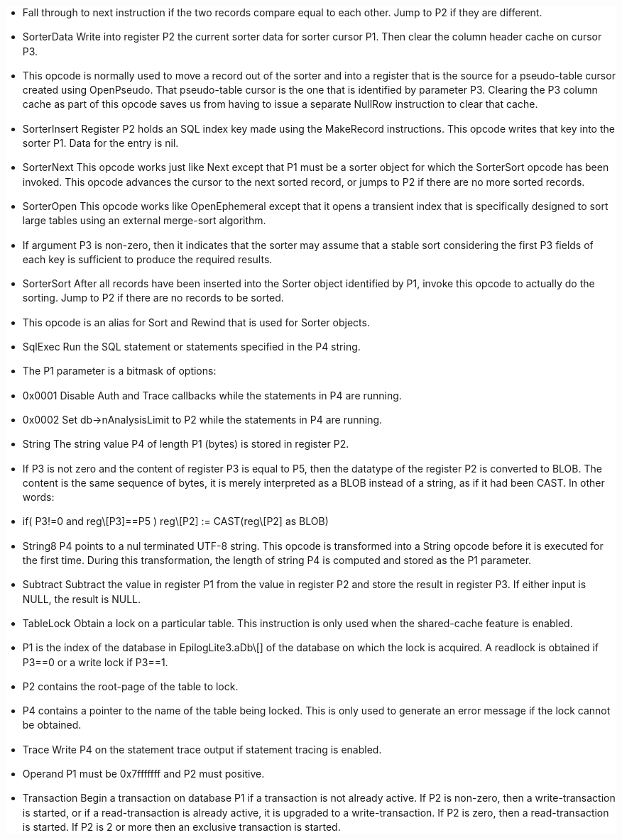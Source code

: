 -   Fall through to next instruction if the two records compare equal to each other. Jump to P2 if they are different.
-   SorterData Write into register P2 the current sorter data for sorter cursor P1. Then clear the column header cache on cursor P3.

-   This opcode is normally used to move a record out of the sorter and into a register that is the source for a pseudo-table cursor created using OpenPseudo. That pseudo-table cursor is the one that is identified by parameter P3. Clearing the P3 column cache as part of this opcode saves us from having to issue a separate NullRow instruction to clear that cache.
-   SorterInsert Register P2 holds an SQL index key made using the MakeRecord instructions. This opcode writes that key into the sorter P1. Data for the entry is nil.
-   SorterNext This opcode works just like Next except that P1 must be a sorter object for which the SorterSort opcode has been invoked. This opcode advances the cursor to the next sorted record, or jumps to P2 if there are no more sorted records.
-   SorterOpen This opcode works like OpenEphemeral except that it opens a transient index that is specifically designed to sort large tables using an external merge-sort algorithm.

-   If argument P3 is non-zero, then it indicates that the sorter may assume that a stable sort considering the first P3 fields of each key is sufficient to produce the required results.
-   SorterSort After all records have been inserted into the Sorter object identified by P1, invoke this opcode to actually do the sorting. Jump to P2 if there are no records to be sorted.

-   This opcode is an alias for Sort and Rewind that is used for Sorter objects.
-   SqlExec Run the SQL statement or statements specified in the P4 string.

-   The P1 parameter is a bitmask of options:

-   0x0001 Disable Auth and Trace callbacks while the statements in P4 are running.

-   0x0002 Set db->nAnalysisLimit to P2 while the statements in P4 are running.
-   String The string value P4 of length P1 (bytes) is stored in register P2.

-   If P3 is not zero and the content of register P3 is equal to P5, then the datatype of the register P2 is converted to BLOB. The content is the same sequence of bytes, it is merely interpreted as a BLOB instead of a string, as if it had been CAST. In other words:

-   if( P3!=0 and reg\\[P3]==P5 ) reg\\[P2] := CAST(reg\\[P2] as BLOB)
-   String8 P4 points to a nul terminated UTF-8 string. This opcode is transformed into a String opcode before it is executed for the first time. During this transformation, the length of string P4 is computed and stored as the P1 parameter.
-   Subtract Subtract the value in register P1 from the value in register P2 and store the result in register P3. If either input is NULL, the result is NULL.
-   TableLock Obtain a lock on a particular table. This instruction is only used when the shared-cache feature is enabled.

-   P1 is the index of the database in EpilogLite3.aDb\\[] of the database on which the lock is acquired. A readlock is obtained if P3==0 or a write lock if P3==1.

-   P2 contains the root-page of the table to lock.

-   P4 contains a pointer to the name of the table being locked. This is only used to generate an error message if the lock cannot be obtained.
-   Trace Write P4 on the statement trace output if statement tracing is enabled.

-   Operand P1 must be 0x7fffffff and P2 must positive.
-   Transaction Begin a transaction on database P1 if a transaction is not already active. If P2 is non-zero, then a write-transaction is started, or if a read-transaction is already active, it is upgraded to a write-transaction. If P2 is zero, then a read-transaction is started. If P2 is 2 or more then an exclusive transaction is started.
